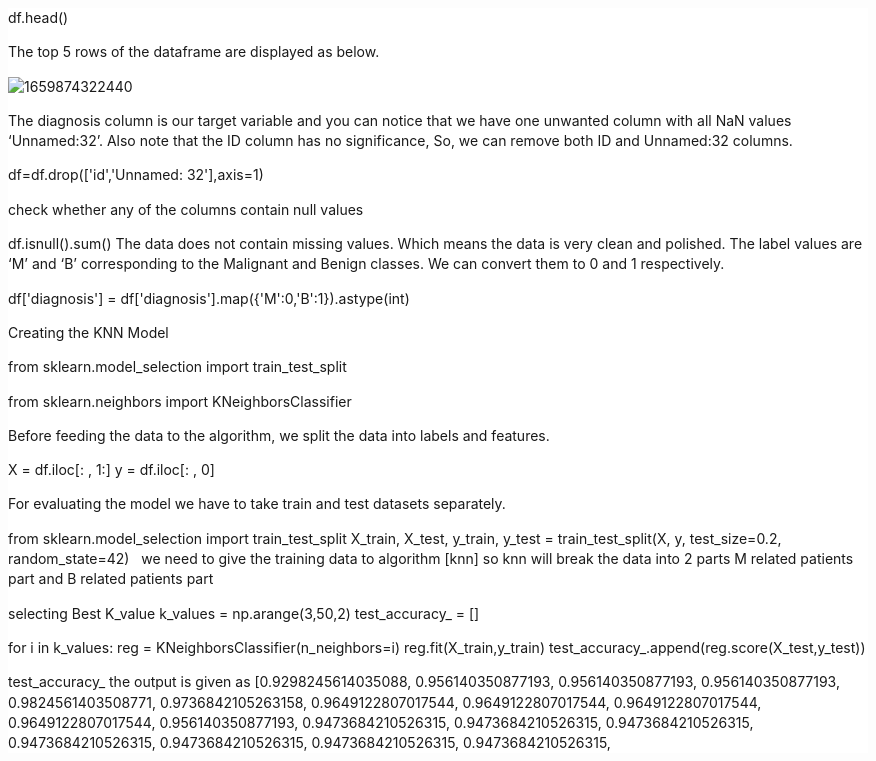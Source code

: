 df.head()

The top 5 rows of the dataframe are displayed as below.

![1659874322440](https://github.com/user-attachments/assets/c38497b2-53c0-4eb8-b3b4-d70c07c09762)


The diagnosis column is our target variable and you can notice that we have one unwanted column with all NaN values ‘Unnamed:32’. Also note that the ID column has no significance, So, we can remove both ID and Unnamed:32 columns.

df=df.drop(['id','Unnamed: 32'],axis=1)

check whether any of the columns contain null values

df.isnull().sum()
The data does not contain missing values. Which means the data is very clean and polished. The label values are ‘M’ and ‘B’ corresponding to the Malignant and Benign classes. We can convert them to 0 and 1 respectively.

df['diagnosis'] = df['diagnosis'].map({'M':0,'B':1}).astype(int)

Creating the KNN Model

from sklearn.model_selection import train_test_split

from sklearn.neighbors import KNeighborsClassifier 

Before feeding the data to the algorithm, we split the data into labels and features.

X = df.iloc[: , 1:]
y = df.iloc[: , 0]

For evaluating the model we have to take train and test datasets separately.

from sklearn.model_selection import train_test_split
X_train, X_test, y_train, y_test = train_test_split(X, y, test_size=0.2, random_state=42)
 
 we need to give the training data to algorithm [knn]
so knn will break the data into 2 parts
 M related patients part and B related patients part

 selecting Best K_value
k_values = np.arange(3,50,2)
test_accuracy_ = []

for i in k_values:
  reg = KNeighborsClassifier(n_neighbors=i)
  reg.fit(X_train,y_train)
  test_accuracy_.append(reg.score(X_test,y_test))

  test_accuracy_
  the output is given as 
  [0.9298245614035088,
 0.956140350877193,
 0.956140350877193,
 0.956140350877193,
 0.9824561403508771,
 0.9736842105263158,
 0.9649122807017544,
 0.9649122807017544,
 0.9649122807017544,
 0.9649122807017544,
 0.956140350877193,
 0.9473684210526315,
 0.9473684210526315,
 0.9473684210526315,
 0.9473684210526315,
 0.9473684210526315,
 0.9473684210526315,
 0.9473684210526315,